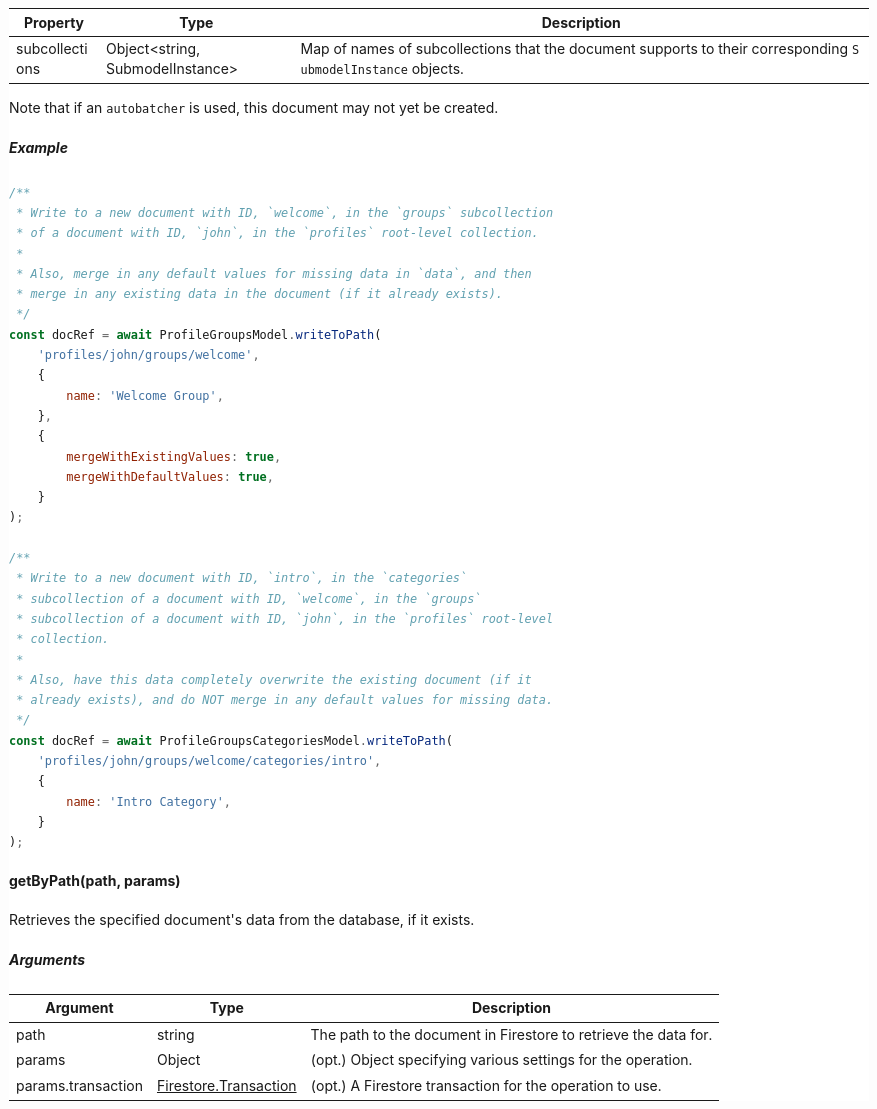 | Property | Type | Description |
| --- | --- | --- |
| subcollections | Object\<string, SubmodelInstance\> | Map of names of subcollections that the document supports to their corresponding `SubmodelInstance` objects. |

Note that if an `autobatcher` is used, this document may not yet be created.

##### Example

```js
/**
 * Write to a new document with ID, `welcome`, in the `groups` subcollection
 * of a document with ID, `john`, in the `profiles` root-level collection.
 * 
 * Also, merge in any default values for missing data in `data`, and then
 * merge in any existing data in the document (if it already exists).
 */
const docRef = await ProfileGroupsModel.writeToPath(
    'profiles/john/groups/welcome',
    {
        name: 'Welcome Group',
    },
    {
        mergeWithExistingValues: true,
        mergeWithDefaultValues: true,
    }
);

/**
 * Write to a new document with ID, `intro`, in the `categories`
 * subcollection of a document with ID, `welcome`, in the `groups`
 * subcollection of a document with ID, `john`, in the `profiles` root-level
 * collection.
 * 
 * Also, have this data completely overwrite the existing document (if it
 * already exists), and do NOT merge in any default values for missing data.
 */
const docRef = await ProfileGroupsCategoriesModel.writeToPath(
    'profiles/john/groups/welcome/categories/intro',
    {
        name: 'Intro Category',
    }
);
```

#### getByPath(path, params)

Retrieves the specified document's data from the database, if it exists.

##### Arguments

| Argument | Type | Description |
| --- | --- | --- |
| path | string | The path to the document in Firestore to retrieve the data for. |
| params | Object | (opt.) Object specifying various settings for the operation. |
| params.transaction | [Firestore.Transaction](https://firebase.google.com/docs/reference/js/firestore_.transaction) | (opt.) A Firestore transaction for the operation to use. |
